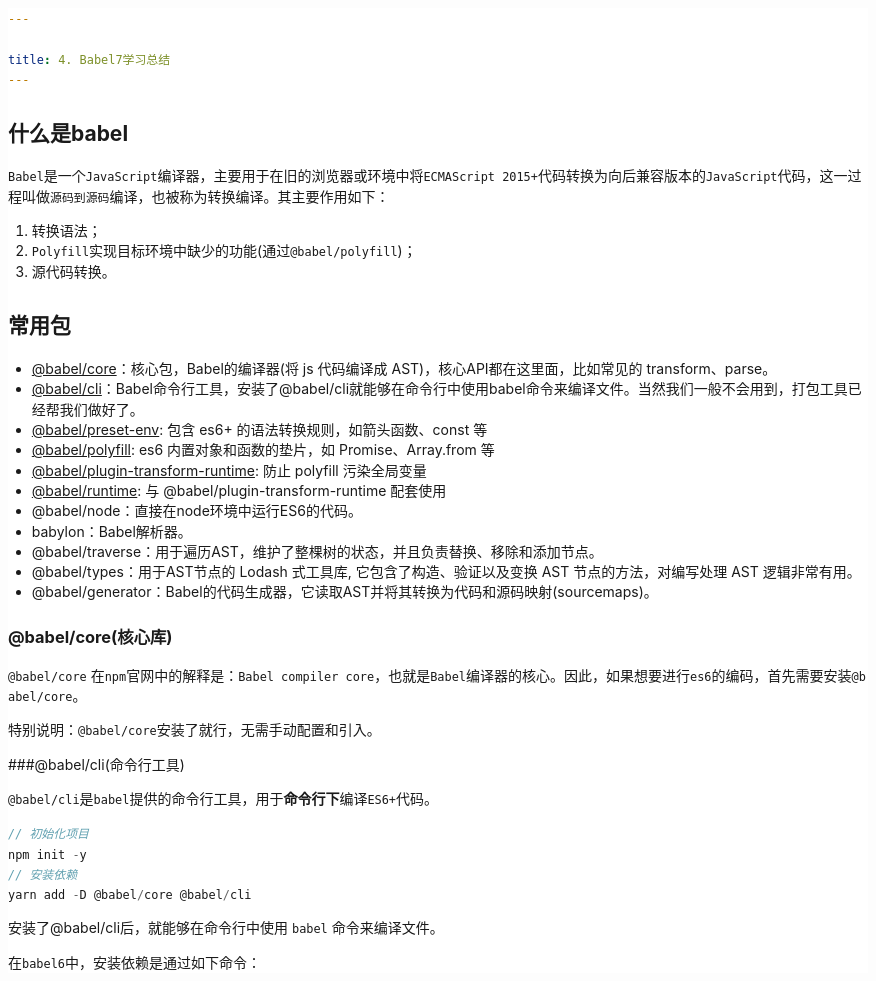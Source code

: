 ```yaml
---

title: 4. Babel7学习总结
---
```

## 什么是babel
`Babel`是一个`JavaScript`编译器，主要用于在旧的浏览器或环境中将`ECMAScript 2015+`代码转换为向后兼容版本的`JavaScript`代码，这一过程叫做`源码到源码`编译，也被称为转换编译。其主要作用如下：

1. 转换语法；
2. `Polyfill`实现目标环境中缺少的功能(通过`@babel/polyfill`)；
3. 源代码转换。

## 常用包
* [@babel/core](https://babeljs.io/docs/en/babel-core)：核心包，Babel的编译器(将 js 代码编译成 AST)，核心API都在这里面，比如常见的 transform、parse。
* [@babel/cli](https://babeljs.io/docs/en/babel-cli)：Babel命令行工具，安装了@babel/cli就能够在命令行中使用babel命令来编译文件。当然我们一般不会用到，打包工具已经帮我们做好了。
* [@babel/preset-env](https://babeljs.io/docs/en/babel-preset-env): 包含 es6+ 的语法转换规则，如箭头函数、const 等
* [@babel/polyfill](https://babeljs.io/docs/en/babel-polyfill): es6 内置对象和函数的垫片，如 Promise、Array.from 等
* [@babel/plugin-transform-runtime](https://babeljs.io/docs/en/babel-plugin-transform-runtime): 防止 polyfill 污染全局变量
* [@babel/runtime](https://babeljs.io/docs/en/babel-runtime): 与 @babel/plugin-transform-runtime 配套使用
* @babel/node：直接在node环境中运行ES6的代码。
* babylon：Babel解析器。
* @babel/traverse：用于遍历AST，维护了整棵树的状态，并且负责替换、移除和添加节点。
* @babel/types：用于AST节点的 Lodash 式工具库, 它包含了构造、验证以及变换 AST 节点的方法，对编写处理 AST 逻辑非常有用。
* @babel/generator：Babel的代码生成器，它读取AST并将其转换为代码和源码映射(sourcemaps)。

### @babel/core(核心库)

 `@babel/core` 在`npm`官网中的解释是：`Babel compiler core`，也就是`Babel`编译器的核心。因此，如果想要进行`es6`的编码，首先需要安装`@babel/core`。

特别说明：`@babel/core`安装了就行，无需手动配置和引入。

###@babel/cli(命令行工具)

`@babel/cli`是`babel`提供的命令行工具，用于**命令行下**编译`ES6+`代码。

```js
// 初始化项目
npm init -y
// 安装依赖
yarn add -D @babel/core @babel/cli
```
安装了@babel/cli后，就能够在命令行中使用 `babel` 命令来编译文件。

在`babel6`中，安装依赖是通过如下命令：
